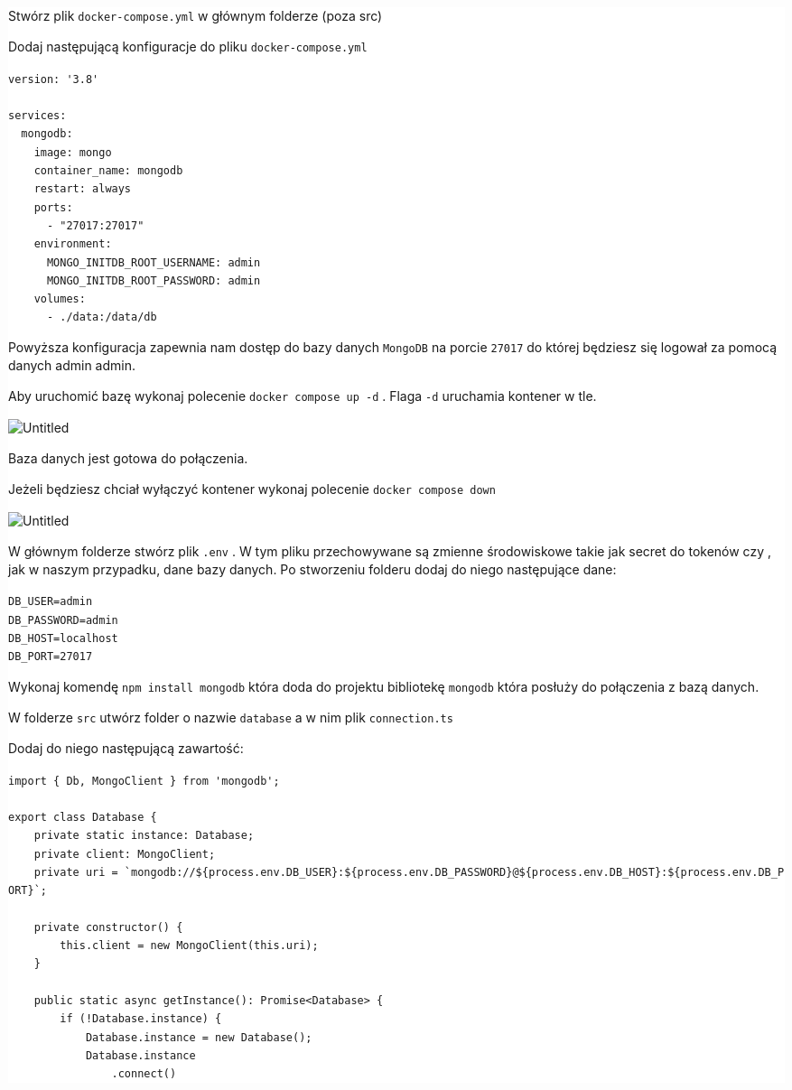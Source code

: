 Stwórz plik `docker-compose.yml` w głównym folderze (poza src)

Dodaj następującą konfiguracje do pliku `docker-compose.yml`

```docker
version: '3.8'

services:
  mongodb:
    image: mongo
    container_name: mongodb
    restart: always
    ports:
      - "27017:27017"
    environment:
      MONGO_INITDB_ROOT_USERNAME: admin
      MONGO_INITDB_ROOT_PASSWORD: admin
    volumes:
      - ./data:/data/db
```

Powyższa konfiguracja zapewnia nam dostęp do bazy danych `MongoDB` na porcie `27017` do której będziesz się logował za pomocą danych admin admin.

Aby uruchomić bazę wykonaj polecenie `docker compose up -d` . Flaga `-d` uruchamia kontener w tle.

![Untitled](Podstawy%20Aplikacji%20Internetowych%2027d7d849d5c747459d61a38f255556a0/Untitled%203.png)

Baza danych jest gotowa do połączenia.

Jeżeli będziesz chciał wyłączyć kontener wykonaj polecenie `docker compose down`

![Untitled](Podstawy%20Aplikacji%20Internetowych%2027d7d849d5c747459d61a38f255556a0/Untitled%204.png)

W głównym folderze stwórz plik `.env` . W tym pliku przechowywane są zmienne środowiskowe takie jak secret do tokenów czy , jak w naszym przypadku, dane bazy danych. Po stworzeniu folderu dodaj do niego następujące dane:

```
DB_USER=admin
DB_PASSWORD=admin
DB_HOST=localhost
DB_PORT=27017
```

Wykonaj komendę `npm install mongodb` która doda do projektu bibliotekę `mongodb` która posłuży do połączenia z bazą danych.

W folderze `src` utwórz folder o nazwie `database` a w nim plik `connection.ts`

Dodaj do niego następującą zawartość:

```tsx
import { Db, MongoClient } from 'mongodb';

export class Database {
    private static instance: Database;
    private client: MongoClient;
    private uri = `mongodb://${process.env.DB_USER}:${process.env.DB_PASSWORD}@${process.env.DB_HOST}:${process.env.DB_PORT}`;

    private constructor() {
        this.client = new MongoClient(this.uri);
    }

    public static async getInstance(): Promise<Database> {
        if (!Database.instance) {
            Database.instance = new Database();
            Database.instance
                .connect()
```